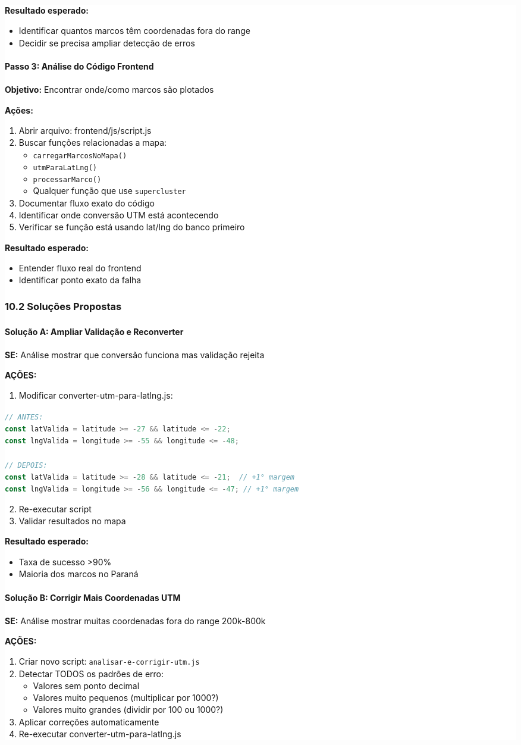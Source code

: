 
**Resultado esperado:**
- Identificar quantos marcos têm coordenadas fora do range
- Decidir se precisa ampliar detecção de erros

#### Passo 3: Análise do Código Frontend

**Objetivo:** Encontrar onde/como marcos são plotados

**Ações:**
1. Abrir arquivo: frontend/js/script.js
2. Buscar funções relacionadas a mapa:
   - `carregarMarcosNoMapa()`
   - `utmParaLatLng()`
   - `processarMarco()`
   - Qualquer função que use `supercluster`
3. Documentar fluxo exato do código
4. Identificar onde conversão UTM está acontecendo
5. Verificar se função está usando lat/lng do banco primeiro

**Resultado esperado:**
- Entender fluxo real do frontend
- Identificar ponto exato da falha

### 10.2 Soluções Propostas

#### Solução A: Ampliar Validação e Reconverter

**SE:** Análise mostrar que conversão funciona mas validação rejeita

**AÇÕES:**
1. Modificar converter-utm-para-latlng.js:
```javascript
// ANTES:
const latValida = latitude >= -27 && latitude <= -22;
const lngValida = longitude >= -55 && longitude <= -48;

// DEPOIS:
const latValida = latitude >= -28 && latitude <= -21;  // +1° margem
const lngValida = longitude >= -56 && longitude <= -47; // +1° margem
```

2. Re-executar script
3. Validar resultados no mapa

**Resultado esperado:**
- Taxa de sucesso >90%
- Maioria dos marcos no Paraná

#### Solução B: Corrigir Mais Coordenadas UTM

**SE:** Análise mostrar muitas coordenadas fora do range 200k-800k

**AÇÕES:**
1. Criar novo script: `analisar-e-corrigir-utm.js`
2. Detectar TODOS os padrões de erro:
   - Valores sem ponto decimal
   - Valores muito pequenos (multiplicar por 1000?)
   - Valores muito grandes (dividir por 100 ou 1000?)
3. Aplicar correções automaticamente
4. Re-executar converter-utm-para-latlng.js
